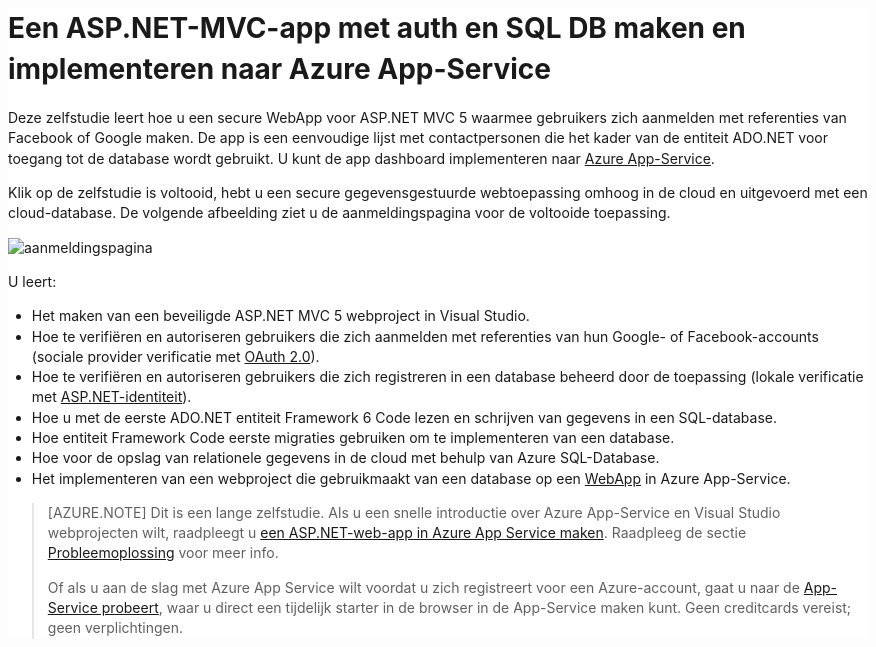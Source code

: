 <properties 
    pageTitle="Een ASP.NET-MVC-app met auth en SQL DB maken en implementeren naar Azure App-Service" 
    description="Leer hoe u een ASP.NET MVC 5-app met een SQL-Database back-end ontwikkelen en het dashboard implementeren naar Azure verificatie en machtiging toevoegen." 
    services="app-service\web" 
    documentationCenter=".net" 
    authors="Rick-Anderson" 
    writer="Rick-Anderson" 
    manager="wpickett" 
    editor=""/>

<tags 
    ms.service="app-service-web" 
    ms.workload="web" 
    ms.tgt_pltfrm="na" 
    ms.devlang="dotnet" 
    ms.topic="article" 
    ms.date="03/21/2016" 
    ms.author="riande"/> 

# <a name="create-an-aspnet-mvc-app-with-auth-and-sql-db-and-deploy-to-azure-app-service"></a>Een ASP.NET-MVC-app met auth en SQL DB maken en implementeren naar Azure App-Service

Deze zelfstudie leert hoe u een secure WebApp voor ASP.NET MVC 5 waarmee gebruikers zich aanmelden met referenties van Facebook of Google maken. De app is een eenvoudige lijst met contactpersonen die het kader van de entiteit ADO.NET voor toegang tot de database wordt gebruikt. U kunt de app dashboard implementeren naar [Azure App-Service](http://go.microsoft.com/fwlink/?LinkId=529714). 

Klik op de zelfstudie is voltooid, hebt u een secure gegevensgestuurde webtoepassing omhoog in de cloud en uitgevoerd met een cloud-database. De volgende afbeelding ziet u de aanmeldingspagina voor de voltooide toepassing.

![aanmeldingspagina][rxb]

U leert:

* Het maken van een beveiligde ASP.NET MVC 5 webproject in Visual Studio.
* Hoe te verifiëren en autoriseren gebruikers die zich aanmelden met referenties van hun Google- of Facebook-accounts (sociale provider verificatie met [OAuth 2.0](http://oauth.net/2 "http://oauth.net/2")).
* Hoe te verifiëren en autoriseren gebruikers die zich registreren in een database beheerd door de toepassing (lokale verificatie met [ASP.NET-identiteit](http://asp.net/identity/)).
* Hoe u met de eerste ADO.NET entiteit Framework 6 Code lezen en schrijven van gegevens in een SQL-database.
* Hoe entiteit Framework Code eerste migraties gebruiken om te implementeren van een database.
* Hoe voor de opslag van relationele gegevens in de cloud met behulp van Azure SQL-Database.
* Het implementeren van een webproject die gebruikmaakt van een database op een [WebApp](http://go.microsoft.com/fwlink/?LinkId=529714) in Azure App-Service.

>[AZURE.NOTE] Dit is een lange zelfstudie. Als u een snelle introductie over Azure App-Service en Visual Studio webprojecten wilt, raadpleegt u [een ASP.NET-web-app in Azure App Service maken](web-sites-dotnet-get-started.md). Raadpleeg de sectie [Probleemoplossing](#troubleshooting) voor meer info.
>
>Of als u aan de slag met Azure App Service wilt voordat u zich registreert voor een Azure-account, gaat u naar de [App-Service probeert](http://go.microsoft.com/fwlink/?LinkId=523751), waar u direct een tijdelijk starter in de browser in de App-Service maken kunt. Geen creditcards vereist; geen verplichtingen.


[Add an OAuth Provider]: #addOauth
[setupwindowsazureenv]: #bkmk_setupwindowsazure
[createapplication]: #bkmk_createmvc4app
[deployapp1]: #bkmk_deploytowindowsazure1
[deployapp11]: #bkmk_deploytowindowsazure11
[adddb]: #bkmk_addadatabase
[rx2]: ./media/web-sites-dotnet-deploy-aspnet-mvc-app-membership-oauth-sql-database/rx2.png
[rx5]: ./media/web-sites-dotnet-deploy-aspnet-mvc-app-membership-oauth-sql-database-vs2013/rx5.png
[rx6]: ./media/web-sites-dotnet-deploy-aspnet-mvc-app-membership-oauth-sql-database-vs2013/rx6.png
[rx7]: ./media/web-sites-dotnet-deploy-aspnet-mvc-app-membership-oauth-sql-database-vs2013/rx7.png
[rx8]: ./media/web-sites-dotnet-deploy-aspnet-mvc-app-membership-oauth-sql-database-vs2013/rx8.png
[rx9]: ./media/web-sites-dotnet-deploy-aspnet-mvc-app-membership-oauth-sql-database-vs2013/rx9.png
[rxb]: ./media/web-sites-dotnet-deploy-aspnet-mvc-app-membership-oauth-sql-database/rxb.png
[rxSSL]: ./media/web-sites-dotnet-deploy-aspnet-mvc-app-membership-oauth-sql-database/rxSSL.png
[rxNOT]: ./media/web-sites-dotnet-deploy-aspnet-mvc-app-membership-oauth-sql-database-vs2013/rxNOT.png
[rxNOT2]: ./media/web-sites-dotnet-deploy-aspnet-mvc-app-membership-oauth-sql-database-vs2013/rxNOT2.png
[rxNOT]: ./media/web-sites-dotnet-deploy-aspnet-mvc-app-membership-oauth-sql-database-vs2013/rxNOT.png
[rxNOT]: ./media/web-sites-dotnet-deploy-aspnet-mvc-app-membership-oauth-sql-database-vs2013/rxNOT.png
[rxNOT]: ./media/web-sites-dotnet-deploy-aspnet-mvc-app-membership-oauth-sql-database-vs2013/rxNOT.png
[rr1]: ./media/web-sites-dotnet-deploy-aspnet-mvc-app-membership-oauth-sql-database-vs2013/rr1.png
[rxPrevDB]: ./media/web-sites-dotnet-deploy-aspnet-mvc-app-membership-oauth-sql-database-vs2013/rxPrevDB.png
[rxWSnew]: ./media/web-sites-dotnet-deploy-aspnet-mvc-app-membership-oauth-sql-database-vs2013/rxWSnew2.png
[rxCreateWSwithDB]: ./media/web-sites-dotnet-deploy-aspnet-mvc-app-membership-oauth-sql-database-vs2013/rxCreateWSwithDB.png
[setup007]: ./media/web-sites-dotnet-deploy-aspnet-mvc-app-membership-oauth-sql-database-vs2013/dntutmobile-setup-azure-site-004.png
[newapp004]: ./media/web-sites-dotnet-deploy-aspnet-mvc-app-membership-oauth-sql-database/dntutmobile-createapp-004.png
[firsdeploy003]: ./media/web-sites-dotnet-deploy-aspnet-mvc-app-membership-oauth-sql-database/dntutmobile-deploy1-publish-001.png
[adddb002]: ./media/web-sites-dotnet-deploy-aspnet-mvc-app-membership-oauth-sql-database/dntutmobile-adddatabase-002.png
[addcode001]: ./media/web-sites-dotnet-deploy-aspnet-mvc-app-membership-oauth-sql-database/dntutmobile-controller-add-context-menu.png
[addcode008]: ./media/web-sites-dotnet-deploy-aspnet-mvc-app-membership-oauth-sql-database-vs2013/dntutmobile-migrations-package-manager-menu.png
[addcode009]: ./media/web-sites-dotnet-deploy-aspnet-mvc-app-membership-oauth-sql-database/dntutmobile-migrations-package-manager-console.png
[Important information about ASP.NET in Azure web apps]: #aspnetwindowsazureinfo
[Next steps]: #nextsteps
[ImportPublishSettings]: ./media/web-sites-dotnet-deploy-aspnet-mvc-app-membership-oauth-sql-database-vs2013/ImportPublishSettings.png